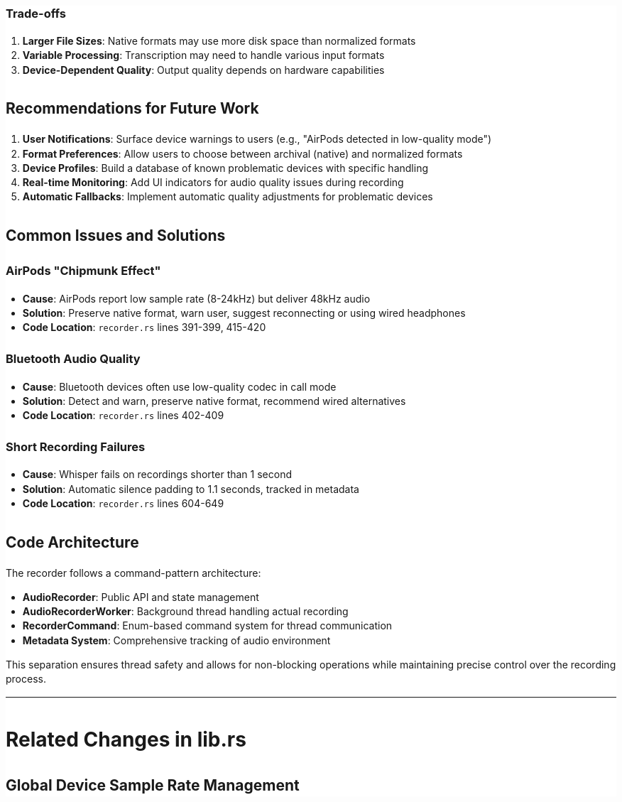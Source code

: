 ### Trade-offs
1. **Larger File Sizes**: Native formats may use more disk space than normalized formats
2. **Variable Processing**: Transcription may need to handle various input formats
3. **Device-Dependent Quality**: Output quality depends on hardware capabilities

## Recommendations for Future Work

1. **User Notifications**: Surface device warnings to users (e.g., "AirPods detected in low-quality mode")
2. **Format Preferences**: Allow users to choose between archival (native) and normalized formats
3. **Device Profiles**: Build a database of known problematic devices with specific handling
4. **Real-time Monitoring**: Add UI indicators for audio quality issues during recording
5. **Automatic Fallbacks**: Implement automatic quality adjustments for problematic devices

## Common Issues and Solutions

### AirPods "Chipmunk Effect"
- **Cause**: AirPods report low sample rate (8-24kHz) but deliver 48kHz audio
- **Solution**: Preserve native format, warn user, suggest reconnecting or using wired headphones
- **Code Location**: `recorder.rs` lines 391-399, 415-420

### Bluetooth Audio Quality
- **Cause**: Bluetooth devices often use low-quality codec in call mode
- **Solution**: Detect and warn, preserve native format, recommend wired alternatives
- **Code Location**: `recorder.rs` lines 402-409

### Short Recording Failures
- **Cause**: Whisper fails on recordings shorter than 1 second
- **Solution**: Automatic silence padding to 1.1 seconds, tracked in metadata
- **Code Location**: `recorder.rs` lines 604-649

## Code Architecture

The recorder follows a command-pattern architecture:
- **AudioRecorder**: Public API and state management
- **AudioRecorderWorker**: Background thread handling actual recording
- **RecorderCommand**: Enum-based command system for thread communication
- **Metadata System**: Comprehensive tracking of audio environment

This separation ensures thread safety and allows for non-blocking operations while maintaining precise control over the recording process.

---

# Related Changes in lib.rs

## Global Device Sample Rate Management
